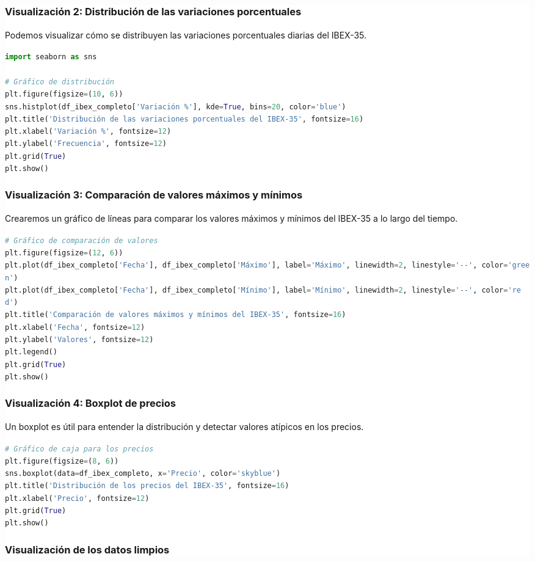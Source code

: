 ### **Visualización 2: Distribución de las variaciones porcentuales**

Podemos visualizar cómo se distribuyen las variaciones porcentuales diarias del IBEX-35.

```python
import seaborn as sns

# Gráfico de distribución
plt.figure(figsize=(10, 6))
sns.histplot(df_ibex_completo['Variación %'], kde=True, bins=20, color='blue')
plt.title('Distribución de las variaciones porcentuales del IBEX-35', fontsize=16)
plt.xlabel('Variación %', fontsize=12)
plt.ylabel('Frecuencia', fontsize=12)
plt.grid(True)
plt.show()
```

### **Visualización 3: Comparación de valores máximos y mínimos**

Crearemos un gráfico de líneas para comparar los valores máximos y mínimos del IBEX-35 a lo largo del tiempo.

```python
# Gráfico de comparación de valores
plt.figure(figsize=(12, 6))
plt.plot(df_ibex_completo['Fecha'], df_ibex_completo['Máximo'], label='Máximo', linewidth=2, linestyle='--', color='green')
plt.plot(df_ibex_completo['Fecha'], df_ibex_completo['Mínimo'], label='Mínimo', linewidth=2, linestyle='--', color='red')
plt.title('Comparación de valores máximos y mínimos del IBEX-35', fontsize=16)
plt.xlabel('Fecha', fontsize=12)
plt.ylabel('Valores', fontsize=12)
plt.legend()
plt.grid(True)
plt.show()
```

### **Visualización 4: Boxplot de precios**

Un boxplot es útil para entender la distribución y detectar valores atípicos en los precios.

```python
# Gráfico de caja para los precios
plt.figure(figsize=(8, 6))
sns.boxplot(data=df_ibex_completo, x='Precio', color='skyblue')
plt.title('Distribución de los precios del IBEX-35', fontsize=16)
plt.xlabel('Precio', fontsize=12)
plt.grid(True)
plt.show()
```

### **Visualización de los datos limpios**
